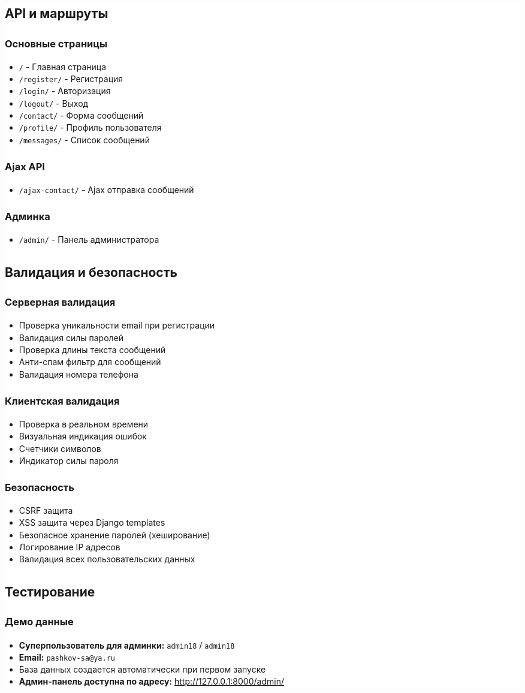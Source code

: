 ## API и маршруты

### Основные страницы
- `/` - Главная страница
- `/register/` - Регистрация
- `/login/` - Авторизация
- `/logout/` - Выход
- `/contact/` - Форма сообщений
- `/profile/` - Профиль пользователя
- `/messages/` - Список сообщений

### Ajax API
- `/ajax-contact/` - Ajax отправка сообщений

### Админка
- `/admin/` - Панель администратора

## Валидация и безопасность

### Серверная валидация
- Проверка уникальности email при регистрации
- Валидация силы паролей
- Проверка длины текста сообщений
- Анти-спам фильтр для сообщений
- Валидация номера телефона

### Клиентская валидация
- Проверка в реальном времени
- Визуальная индикация ошибок
- Счетчики символов
- Индикатор силы пароля

### Безопасность
- CSRF защита
- XSS защита через Django templates
- Безопасное хранение паролей (хеширование)
- Логирование IP адресов
- Валидация всех пользовательских данных

## Тестирование

### Демо данные
- **Суперпользователь для админки:** `admin18` / `admin18`
- **Email:** `pashkov-sa@ya.ru`
- База данных создается автоматически при первом запуске
- **Админ-панель доступна по адресу:** http://127.0.0.1:8000/admin/
